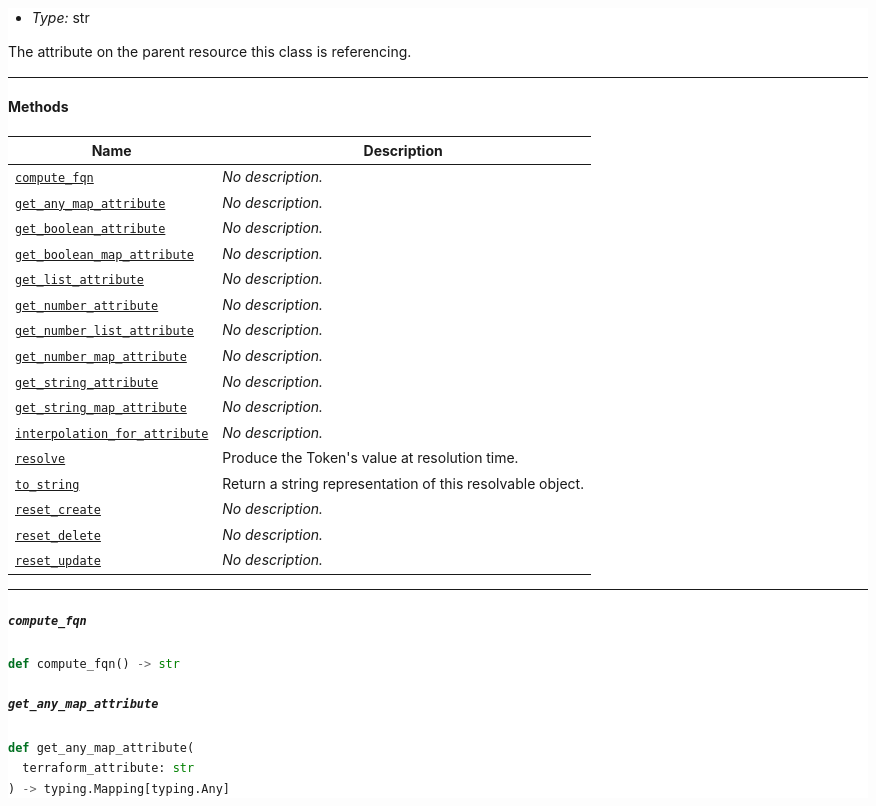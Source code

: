 - *Type:* str

The attribute on the parent resource this class is referencing.

---

#### Methods <a name="Methods" id="Methods"></a>

| **Name** | **Description** |
| --- | --- |
| <code><a href="#rhizo-co-terraform-provider-oci.dnsZoneStageDnssecKeyVersion.DnsZoneStageDnssecKeyVersionTimeoutsOutputReference.computeFqn">compute_fqn</a></code> | *No description.* |
| <code><a href="#rhizo-co-terraform-provider-oci.dnsZoneStageDnssecKeyVersion.DnsZoneStageDnssecKeyVersionTimeoutsOutputReference.getAnyMapAttribute">get_any_map_attribute</a></code> | *No description.* |
| <code><a href="#rhizo-co-terraform-provider-oci.dnsZoneStageDnssecKeyVersion.DnsZoneStageDnssecKeyVersionTimeoutsOutputReference.getBooleanAttribute">get_boolean_attribute</a></code> | *No description.* |
| <code><a href="#rhizo-co-terraform-provider-oci.dnsZoneStageDnssecKeyVersion.DnsZoneStageDnssecKeyVersionTimeoutsOutputReference.getBooleanMapAttribute">get_boolean_map_attribute</a></code> | *No description.* |
| <code><a href="#rhizo-co-terraform-provider-oci.dnsZoneStageDnssecKeyVersion.DnsZoneStageDnssecKeyVersionTimeoutsOutputReference.getListAttribute">get_list_attribute</a></code> | *No description.* |
| <code><a href="#rhizo-co-terraform-provider-oci.dnsZoneStageDnssecKeyVersion.DnsZoneStageDnssecKeyVersionTimeoutsOutputReference.getNumberAttribute">get_number_attribute</a></code> | *No description.* |
| <code><a href="#rhizo-co-terraform-provider-oci.dnsZoneStageDnssecKeyVersion.DnsZoneStageDnssecKeyVersionTimeoutsOutputReference.getNumberListAttribute">get_number_list_attribute</a></code> | *No description.* |
| <code><a href="#rhizo-co-terraform-provider-oci.dnsZoneStageDnssecKeyVersion.DnsZoneStageDnssecKeyVersionTimeoutsOutputReference.getNumberMapAttribute">get_number_map_attribute</a></code> | *No description.* |
| <code><a href="#rhizo-co-terraform-provider-oci.dnsZoneStageDnssecKeyVersion.DnsZoneStageDnssecKeyVersionTimeoutsOutputReference.getStringAttribute">get_string_attribute</a></code> | *No description.* |
| <code><a href="#rhizo-co-terraform-provider-oci.dnsZoneStageDnssecKeyVersion.DnsZoneStageDnssecKeyVersionTimeoutsOutputReference.getStringMapAttribute">get_string_map_attribute</a></code> | *No description.* |
| <code><a href="#rhizo-co-terraform-provider-oci.dnsZoneStageDnssecKeyVersion.DnsZoneStageDnssecKeyVersionTimeoutsOutputReference.interpolationForAttribute">interpolation_for_attribute</a></code> | *No description.* |
| <code><a href="#rhizo-co-terraform-provider-oci.dnsZoneStageDnssecKeyVersion.DnsZoneStageDnssecKeyVersionTimeoutsOutputReference.resolve">resolve</a></code> | Produce the Token's value at resolution time. |
| <code><a href="#rhizo-co-terraform-provider-oci.dnsZoneStageDnssecKeyVersion.DnsZoneStageDnssecKeyVersionTimeoutsOutputReference.toString">to_string</a></code> | Return a string representation of this resolvable object. |
| <code><a href="#rhizo-co-terraform-provider-oci.dnsZoneStageDnssecKeyVersion.DnsZoneStageDnssecKeyVersionTimeoutsOutputReference.resetCreate">reset_create</a></code> | *No description.* |
| <code><a href="#rhizo-co-terraform-provider-oci.dnsZoneStageDnssecKeyVersion.DnsZoneStageDnssecKeyVersionTimeoutsOutputReference.resetDelete">reset_delete</a></code> | *No description.* |
| <code><a href="#rhizo-co-terraform-provider-oci.dnsZoneStageDnssecKeyVersion.DnsZoneStageDnssecKeyVersionTimeoutsOutputReference.resetUpdate">reset_update</a></code> | *No description.* |

---

##### `compute_fqn` <a name="compute_fqn" id="rhizo-co-terraform-provider-oci.dnsZoneStageDnssecKeyVersion.DnsZoneStageDnssecKeyVersionTimeoutsOutputReference.computeFqn"></a>

```python
def compute_fqn() -> str
```

##### `get_any_map_attribute` <a name="get_any_map_attribute" id="rhizo-co-terraform-provider-oci.dnsZoneStageDnssecKeyVersion.DnsZoneStageDnssecKeyVersionTimeoutsOutputReference.getAnyMapAttribute"></a>

```python
def get_any_map_attribute(
  terraform_attribute: str
) -> typing.Mapping[typing.Any]
```
